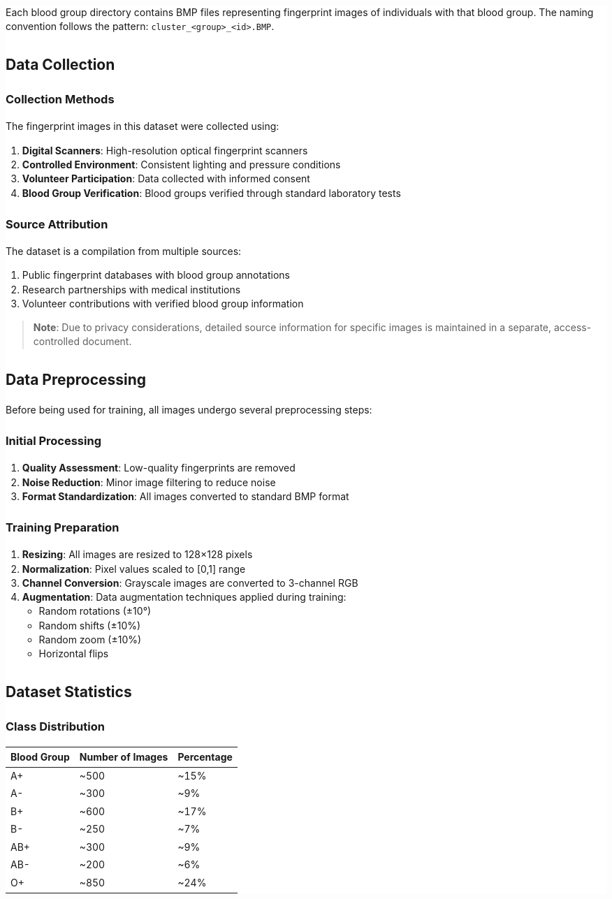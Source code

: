 Each blood group directory contains BMP files representing fingerprint images of individuals with that blood group. The naming convention follows the pattern: `cluster_<group>_<id>.BMP`.

## Data Collection

### Collection Methods

The fingerprint images in this dataset were collected using:

1. **Digital Scanners**: High-resolution optical fingerprint scanners
2. **Controlled Environment**: Consistent lighting and pressure conditions
3. **Volunteer Participation**: Data collected with informed consent
4. **Blood Group Verification**: Blood groups verified through standard laboratory tests

### Source Attribution

The dataset is a compilation from multiple sources:

1. Public fingerprint databases with blood group annotations
2. Research partnerships with medical institutions
3. Volunteer contributions with verified blood group information

> **Note**: Due to privacy considerations, detailed source information for specific images is maintained in a separate, access-controlled document.

## Data Preprocessing

Before being used for training, all images undergo several preprocessing steps:

### Initial Processing

1. **Quality Assessment**: Low-quality fingerprints are removed
2. **Noise Reduction**: Minor image filtering to reduce noise
3. **Format Standardization**: All images converted to standard BMP format

### Training Preparation

1. **Resizing**: All images are resized to 128×128 pixels
2. **Normalization**: Pixel values scaled to [0,1] range
3. **Channel Conversion**: Grayscale images are converted to 3-channel RGB
4. **Augmentation**: Data augmentation techniques applied during training:
   - Random rotations (±10°)
   - Random shifts (±10%)
   - Random zoom (±10%)
   - Horizontal flips

## Dataset Statistics

### Class Distribution

| Blood Group | Number of Images | Percentage |
|-------------|------------------|------------|
| A+          | ~500             | ~15%       |
| A-          | ~300             | ~9%        |
| B+          | ~600             | ~17%       |
| B-          | ~250             | ~7%        |
| AB+         | ~300             | ~9%        |
| AB-         | ~200             | ~6%        |
| O+          | ~850             | ~24%       |